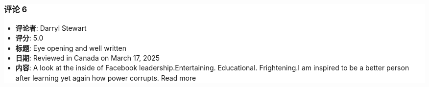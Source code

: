### 评论 6

- **评论者**: Darryl Stewart
- **评分**: 5.0
- **标题**: Eye opening and well written
- **日期**: Reviewed in Canada on March 17, 2025
- **内容**: A look at the inside of Facebook leadership.Entertaining. Educational. Frightening.I am inspired to be a better person after learning yet again how power corrupts.
Read more
